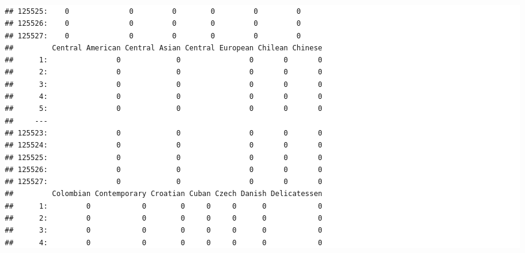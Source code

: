     ## 125525:    0              0         0        0         0         0
    ## 125526:    0              0         0        0         0         0
    ## 125527:    0              0         0        0         0         0
    ##         Central American Central Asian Central European Chilean Chinese
    ##      1:                0             0                0       0       0
    ##      2:                0             0                0       0       0
    ##      3:                0             0                0       0       0
    ##      4:                0             0                0       0       0
    ##      5:                0             0                0       0       0
    ##     ---                                                                
    ## 125523:                0             0                0       0       0
    ## 125524:                0             0                0       0       0
    ## 125525:                0             0                0       0       0
    ## 125526:                0             0                0       0       0
    ## 125527:                0             0                0       0       0
    ##         Colombian Contemporary Croatian Cuban Czech Danish Delicatessen
    ##      1:         0            0        0     0     0      0            0
    ##      2:         0            0        0     0     0      0            0
    ##      3:         0            0        0     0     0      0            0
    ##      4:         0            0        0     0     0      0            0